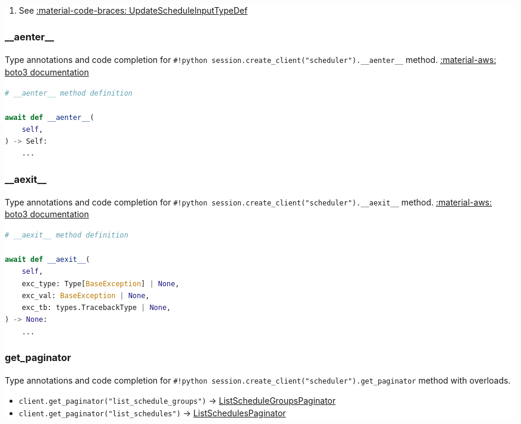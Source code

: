 1. See [:material-code-braces: UpdateScheduleInputTypeDef](./type_defs.md#updatescheduleinputtypedef)

### \_\_aenter\_\_



Type annotations and code completion for `#!python session.create_client("scheduler").__aenter__` method.
[:material-aws: boto3 documentation](https://boto3.amazonaws.com/v1/documentation/api/latest/reference/services/scheduler.html#EventBridgeScheduler.Client)

```python
# __aenter__ method definition

await def __aenter__(
    self,
) -> Self:
    ...
```


### \_\_aexit\_\_



Type annotations and code completion for `#!python session.create_client("scheduler").__aexit__` method.
[:material-aws: boto3 documentation](https://boto3.amazonaws.com/v1/documentation/api/latest/reference/services/scheduler.html#EventBridgeScheduler.Client)

```python
# __aexit__ method definition

await def __aexit__(
    self,
    exc_type: Type[BaseException] | None,
    exc_val: BaseException | None,
    exc_tb: types.TracebackType | None,
) -> None:
    ...
```




### get_paginator

Type annotations and code completion for `#!python session.create_client("scheduler").get_paginator` method with overloads.

- `client.get_paginator("list_schedule_groups")` -> [ListScheduleGroupsPaginator](./paginators.md#listschedulegroupspaginator)
- `client.get_paginator("list_schedules")` -> [ListSchedulesPaginator](./paginators.md#listschedulespaginator)



